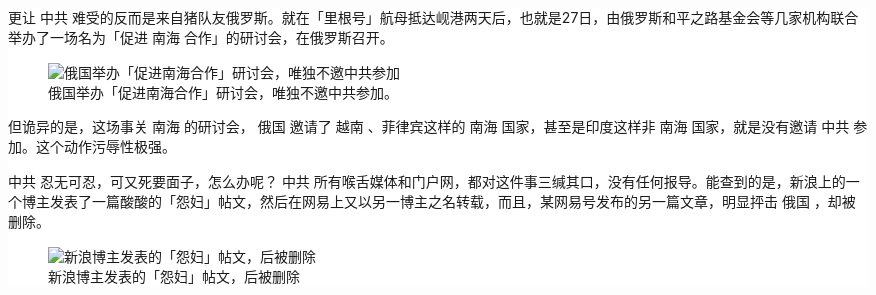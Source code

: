  <p>
  更让
  <ok href="/term/1059">
   中共
  </ok>
  难受的反而是来自猪队友俄罗斯。就在「里根号」航母抵达岘港两天后，也就是27日，由俄罗斯和平之路基金会等几家机构联合举办了一场名为「促进
  <ok href="/term/1506">
   南海
  </ok>
  合作」的研讨会，在俄罗斯召开。
 </p>
 <figure class="OImage__StyledFigure-sc-1lfley0-0 jWYblU">
  <img alt="俄国举办「促进南海合作」研讨会，唯独不邀中共参加" src="https://img.soundofhope.org/2023-06/1688156257346.jpg"/>
  <br/><figcaption>
   俄国举办「促进南海合作」研讨会，唯独不邀中共参加。
  </figcaption>
 </figure>
 <p>
  但诡异的是，这场事关
  <ok href="/term/1506">
   南海
  </ok>
  的研讨会，
  <ok href="/term/3978">
   俄国
  </ok>
  邀请了
  <ok href="/term/6112">
   越南
  </ok>
  、菲律宾这样的
  <ok href="/term/1506">
   南海
  </ok>
  国家，甚至是印度这样非
  <ok href="/term/1506">
   南海
  </ok>
  国家，就是没有邀请
  <ok href="/term/1059">
   中共
  </ok>
  参加。这个动作污辱性极强。
 </p>
 <p>
  <ok href="/term/1059">
   中共
  </ok>
  忍无可忍，可又死要面子，怎么办呢？
  <ok href="/term/1059">
   中共
  </ok>
  所有喉舌媒体和门户网，都对这件事三缄其口，没有任何报导。能查到的是，新浪上的一个博主发表了一篇酸酸的「怨妇」帖文，然后在网易上又以另一博主之名转载，而且，某网易号发布的另一篇文章，明显抨击
  <ok href="/term/3978">
   俄国
  </ok>
  ，却被删除。
 </p>
 <figure class="OImage__StyledFigure-sc-1lfley0-0 jWYblU">
  <img alt="新浪博主发表的「怨妇」帖文，后被删除" src="https://img.soundofhope.org/2023-06/1688156391478.jpg"/>
  <br/><figcaption>
   新浪博主发表的「怨妇」帖文，后被删除